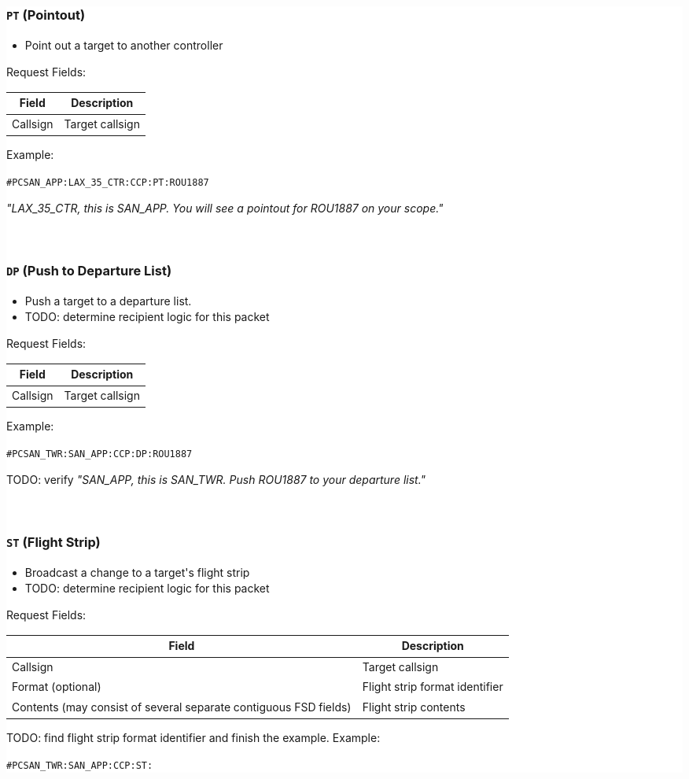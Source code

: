 ### `PT` (Pointout)

- Point out a target to another controller

Request Fields:

| Field       | Description                         |
|-------------|-------------------------------------|
| Callsign    | Target callsign                     |

Example:
```text
#PCSAN_APP:LAX_35_CTR:CCP:PT:ROU1887
```

_"LAX_35_CTR, this is SAN_APP. You will see a pointout for ROU1887 on your scope."_

<br>

### `DP` (Push to Departure List)

- Push a target to a departure list.
- TODO: determine recipient logic for this packet

Request Fields:

| Field       | Description                         |
|-------------|-------------------------------------|
| Callsign    | Target callsign                     |

Example:
```text
#PCSAN_TWR:SAN_APP:CCP:DP:ROU1887
```

TODO: verify
_"SAN_APP, this is SAN_TWR. Push ROU1887 to your departure list."_

<br>

### `ST` (Flight Strip)

- Broadcast a change to a target's flight strip
- TODO: determine recipient logic for this packet

Request Fields:

| Field                                                            | Description                    |
|------------------------------------------------------------------|--------------------------------|
| Callsign                                                         | Target callsign                |
| Format (optional)                                                | Flight strip format identifier |
| Contents (may consist of several separate contiguous FSD fields) | Flight strip contents          |

TODO: find flight strip format identifier and finish the example.
Example:
```text
#PCSAN_TWR:SAN_APP:CCP:ST:
```
